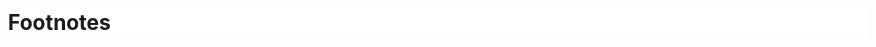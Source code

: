 ## Footnotes

[^1]: 20.1a Here is some error in the copies, or mistake in Josephus; for the power of appointing high priests, alter Herod king of Chalcis was dead, and Agrippa, junior, was made king of Chalcis in his room, belonged to him; and he exercised the same all along till Jerusalem was destroyed, as Josephus elsewhere informs us, ch. 8. sect. , 11; ch. 9. sect. 1, 4, 6, 7.

[^2]: 20.2a Josephus here uses the word monogene, an only begotten son, for no other than one best beloved, as does both the Old and New Testament, I mean where there were one or more sons besides, Genesis 22:2; Hebrew 11:17. See the note on B. I. ch. 13. sect. 1.

[^3]: 20.3a It is here very remarkable, that the remains of Noah's ark were believed to he still in being in the days of Josephus. See the note on B. I. ch. 3. sect. 5.

[^4]: 20.4a Josephus is very full and express in these three chapters, 3., 4., and 5., in observing how carefully Divine Providence preserved this Izates, king of Adiabene, and his sons, while he did what he thought was his bounden duty, notwithstanding the strongest political motives to the contrary.

[^5]: 20.5a This further account of the benefactions of Izates and Helena to the Jerusalem Jews which Josephus here promises is, I think, no where performed by him in his present works. But of this terrible famine itself in Judea, take Dr. Hudson's note here: — “This ( says he ) is that famine foretold by Agabus, Acts 11:28, which happened when Claudius was consul the fourth time; and not that other which happened when Claudius was consul the second time, and Cesina was his colleague, as Scaliger says upon Eusebius, p. 174.” Now when Josephus had said a little afterward, ch. 5. sect. 2, that “Tiberius Alexander succeeded Cuspius Fadus as procurator,” he immediately subjoins, that“ under these procurators there happened a great famine in Judea.” Whence it is plain that this famine continued for many years, on account of its duration under these two procurators. Now Fadus was not sent into Judea till after the death of king Agrippa, i.e. towards the latter end of the 4th year of Claudius; so that this famine foretold by Agabus happened upon the 5th, 6th, and 7th years of Claudius, as says Valesius on Euseb. II. 12. Of this famine also, and queen Helena's supplies, and her monument, see Moses Churenensis, p. 144, 145, where it is observed in the notes that Pausanias mentions that her monument also.

[^6]: 20.6a This privilege of wearing the tiara upright, or with the tip of the cone erect, is known to have been of old peculiar to great kings, from Xenophon and others, as Dr. Hudson observes here.

[^7]: 20.7a This conduct of Izates is a sign that he was become either a Jew, or an Ebionite Christian, who indeed differed not much from proper Jews. See ch. 6. sect. 1. However, his supplications were heard, and he was providentially delivered from that imminent danger he was in.

[^8]: 20.8a These pyramids or pillars, erected by Helena, queen of Adiabene, near Jerusalem, three in number, are mentioned by Eusebius, in his Eccles. Hist. B. II. ch. 12, for which Dr. Hudson refers us to Valesius's notes upon that place.—They are also mentioned by Pausanias, as hath been already noted, ch. 2. sect. 6. Reland guesses that that now called Absalom's Pillar may be one of them.

[^9]: 20.9a This Theudas, who arose under Fadus the procurator, about A.D. 45 or 46, could not be that Thendas who arose in the days of the taxing, under Cyrenius, or about A.D. 7, Acts v. 36, 37. Who that earlier Theudas was, see the note on B. XVII. ch. 10. sect. 5.

[^10]: 20.10a This and. many more tumults and seditions which arose at the Jewish festivals, in Josephus, illustrate the cautious procedure of the Jewish governors, when they said, Matthew 26:5, “Let us not take Jesus on the feast-day, lest there be an up roar among the people;” as Reland well observes on tins place. Josephus also takes notice of the same thing, Of the War, B. I. ch. 4. sect. 3.

[^11]: 20.11a This constant passage of the Galileans through the country of Samaria, as they went to Judea and Jerusalem, illustrates several passages in the Gospels to the same purpose, as Dr. Hudson rightly observes. See Luke 17:11; John 4:4. See also Josephus in his own Life, sect. 52, where that journey is determined to three days.

[^12]: 20.12a Our Savior had foretold that the Jews' rejection of his gospel would bring upon them, among other miseries, these three, which they themselves here show they expected would be the consequences of their present tumults and seditions: the utter subversion of their country, the conflagration of their temple, and the slavery of themselves, their wives, and children See Luke 21:6-24.


[^13]: 20.13a This Simon, a friend of Felix, a Jew, born in Cyprus, though he pretended to be a magician, and seems to have been wicked enough, could hardly be that famous Simon the magician, in the Acts of the Apostles, 8:9, etc., as some are ready to suppose. This Simon mentioned in the Acts was not properly a Jew, but a Samaritan, of the town of Gittae, in the country of Samaria, as the Apostolical Constitutions, VI. 7, the Recognitions of Clement, II. 6, and Justin Martyr, himself born in the country of Samaria, Apology, I. 34, inform us. He was also the author, not of any ancient Jewish, but of the first Gentile heresies, as the forementioned authors assure us. So I suppose him a different person from the other. I mean this only upon the hypothesis that Josephus was not misinformed as to his being a Cypriot Jew; for otherwise the time, the name, the profession, and the wickedness of them both would strongly incline one to believe them the very same. As to that Drusilla, the sister of Agrippa, junior, as Josephus informs us here, and a Jewess, as St. Luke informs us, Acts 24:24, whom this Simon mentioned by Josephus persuaded to leave her former husband, Azizus, king of Emesa, a proselyte of justice, and to marry Felix, the heathen procurator of Judea, Tacitus, Hist. V. 9, supposes her to be a heathen; and the grand-daughter of Antonius and Cleopatra, contrary both to St. Luke and Josephus. Now Tacitus lived somewhat too remote, both as to time and place, to be compared with either of those Jewish writers, in a matter concerning the Jews in Judea in their own days, and concerning a sister of Agrippa, junior, with which Agrippa Josephus was himself so well acquainted. It is probable that Tacitus may say true, when he informs us that this Felix (who had in all three wives, or queens, as Suetonius in Claudius, sect. 28, assures us) did once marry such a grandchild of Antonius and Cleopatra; and finding the name of one of them to have been Drusilla, he mistook her for that other wife, whose name he did not know.
[^14]: 20.14a This eruption of Vesuvius was one of the greatest we have in history. See Bianchini's curious and important observations on this Vesuvius, and its seven several great eruptions, with their remains vitrified, and still existing, in so many different strata under ground, till the diggers came to the antediluvian waters, with their proportionable interstices, implying the deluge to have been above two thousand five hundred years before the Christian era, according to our exactest chronology.
[^15]: 20.15a This is now wanting.
[^16]: 20.16a This also is now wanting.
[^17]: 20.17a This duration of the reign of Claudius agrees with Dio, as Dr. Hudson here remarks; as he also remarks that Nero's name, which was at first L. Domitius Aenobarbus, after Claudius had adopted him was Nero Claudius Caesar Drusus Germanicus. This Soleus as \[own Life, sect. 11, as also\] by Dio Cassius andTaeims, as Dr. Hudson informs us.
[^18]: 20.18a This agrees with Josephus's frequent accounts elsewhere in his own Life, that Tibetans, and Taricheae, and Gamala were under this Agrippa, junior, till Justus, the son of Pistus, seized for the Jews, upon the breaking out of the war.
[^19]: 20.19a This treacherous and barbarous murder of the good high priest Jonathan, by the contrivance of this wicked procurator, Felix, was the immediate occasion of the ensuing murders by the Sicarii or ruffians, and one great cause of the following horrid cruelties and miseries of the Jewish nation, as Josephus here supposes; whose excellent reflection on the gross wickedness of that nation, as the direct cause of their terrible destruction, is well worthy the attention of every Jewish and of every Christian reader. And since we are soon coming to the catalogue of the Jewish high priests, it may not be amiss, with Reland, to insert this Jonathan among them, and to transcribe his particular catalogue of the last twenty-eight high priests, taken out of Josephus, and begin with Ananelus, who was made by Herod the Great. See Antiq. B. XV. ch. 2. sect. 4, and the note there.
[^20]: 20.20a Of these Jewish impostors and false prophets, with many other circumstances and miseries of the Jews, till their utter destruction, foretold by our Savior, see Lit. Accompl. of Proph. p. 58-75. Of this Egyptian impostor, and the number of his followers, in Josephus, see Acts 21:38.
[^21]: 20.21a The wickedness here was very peculiar and extraordinary, that the high priests should so oppress their brethren the priests, as to starve the poorest of them to death. See the like presently, ch. 9. sect. 2. Such fatal crimes are covetousness and tyranny in the clergy, as well as in the laity, in all ages.
[^22]: 20.22a We have here one eminent example of Nero's mildness and goodness in his government towards the Jews, during the first five years of his reign, so famous in antiquity; we have perhaps another in Josephus's own Life, sect. 3; and a third, though of a very different nature here, in sect. 9, just before. However, both the generous acts of kindness were obtained of Nero by his queen Poppea, who was a religious lady, and perhaps privately a Jewish proselyte, and so were not owing entirely to Nero's own goodness.
[^23]: 20.23a It hence evidently appears that Sadducees might be high priests in the days of Josephus, and that these Sadducees were usually very severe and inexorable judges, while the Pharisees were much milder, and more merciful, as appears by Reland's instances in his note on this place, and on Josephus's Life, sect. 31, and those taken from the New Testament, from Josephus himself, and from the Rabbins; nor do we meet with any Sadducees later than this high priest in all Josephus.
[^24]: 20.24a Of this condemnation of James the Just, and its causes, as also that he did not die till long afterwards, see Prim. Christ. Revived, vol. III. ch. 43-46. The sanhedrim condemned our Savior, but could not put him to death without the approbation of the Roman procurator; nor could therefore Ananias and his sanhedrim do more here, since they never had Albinus's approbation for the putting this James to death.
[^25]: 20.25a This Ananias was not the son of Nebedeus, as I take it, but he who was called Annas or Ananus the elder, the ninth in the catalogue, and who had been esteemed high priest for a long time; and, besides Caiaphas, his son-in-law, had five of his own sons high priests after him, which were those of numbers 11, 14, 15, 17, 24, in the foregoing catalogue. Nor ought we to pass slightly over what Josephus here says of Annas, or Ananias, that he was high priest a long time before his children were so; he was the son of Seth, and is set down first for high priest in the foregoing catalogue, under number 9. He was made by Quirinus, and continued till Ismael, the 10th in number, for about twenty-three years, which long duration of his high priesthood, joined to the successions of his son-in-law, and five children of his own, made him a sort of perpetual high priest, and was perhaps the occasion that former high priests kept their titles ever afterwards; for I believe it is hardly met with be fore him.
[^26]: 20.26a This insolent petition of some of the Levites, to wear the sacerdotal garments when they sung hymns to God in the temple, was very probably owing to the great depression and contempt the haughty high priests had now brought their brethren the priests into; of which see ch. 8. sect. 8, and ch. 9, sect. 2.
[^27]: 20.27a Of these cloisters of Solomon, see the description of the temple, ch. 13. They seem, by Josephus's words, to have been built from the bottom of the valley.
[^28]: 20.28a See the Life at the beginning of the volume.
[^29]: 20.29a What Josephus here declares his intention to do, if God permitted, to give the public again an abridgement of the Jewish War hear of it elsewhere, whether he performed what he now intended or not. Some of the reasons of this design of his might possibly be, his observation of the many errors he had been guilty of in the two first of those seven books of the War, which were written when he was comparatively young, and less acquainted with the Jewish antiquities than he now was, and in which abridgement we might have hoped to find those many passages which himself, as well as those several passages which others refer to, as written by him, but which are not extant in his present works. However, since many of his own references to what he had written elsewhere, as well as most of his own errors, belong to such early times as could not well come into this abridgement of the Jewish War; and since none of those that quote things not now extant in his works, including himself as well as others, ever cite any such abridgement; I am forced rather to suppose that he never did publish any such work at all; I mean, as distinct from his own Life, written by himself, for an appendix to these Antiquities, and this at least seven years after these Antiquities were finished. Nor indeed does it appear to me that Josephus ever published that other work here mentioned, as intended by him for the public also: I mean the three or four books concerning God and his essence, and concerning the Jewish laws; why, according to them, some things were permitted the Jews, and others prohibited; which last seems to be the same work which Josephus had also promised, if God permitted, at the conclusion of his preface to these Antiquities; nor do I suppose that he ever published any of them. The death of all his friends at court, Vespasian, Titus, and Domitian, and the coming of those he had no acquaintance with to the crown, I mean Nerva and Trajan, together with his removal from Rome to Judea, with what followed it, might easily interrupt such his intentions, and prevent his publication of those works.